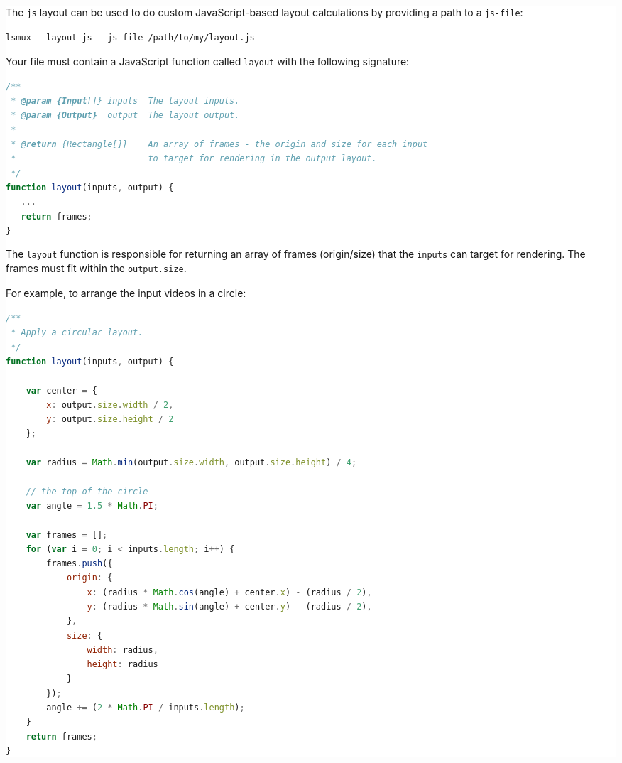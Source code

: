 The `js` layout can be used to do custom JavaScript-based layout calculations by providing a path to a `js-file`:

```shell
lsmux --layout js --js-file /path/to/my/layout.js
```

Your file must contain a JavaScript function called `layout` with the following signature:

```javascript
/**
 * @param {Input[]} inputs  The layout inputs.
 * @param {Output}  output  The layout output.
 *
 * @return {Rectangle[]}    An array of frames - the origin and size for each input
 *                          to target for rendering in the output layout.
 */
function layout(inputs, output) {
   ...
   return frames;
}
```

The `layout` function is responsible for returning an array of frames (origin/size) that the `inputs` can target for rendering. The frames must fit within the `output.size`.

For example, to arrange the input videos in a circle:

```javascript
/**
 * Apply a circular layout.
 */
function layout(inputs, output) {
    
    var center = {
        x: output.size.width / 2,
        y: output.size.height / 2
    };
    
    var radius = Math.min(output.size.width, output.size.height) / 4;
    
    // the top of the circle
    var angle = 1.5 * Math.PI;

    var frames = [];
    for (var i = 0; i < inputs.length; i++) {
        frames.push({
            origin: {
                x: (radius * Math.cos(angle) + center.x) - (radius / 2),
                y: (radius * Math.sin(angle) + center.y) - (radius / 2),
            },
            size: {
                width: radius,
                height: radius
            }
        });
        angle += (2 * Math.PI / inputs.length);
    }
    return frames;
}
```
